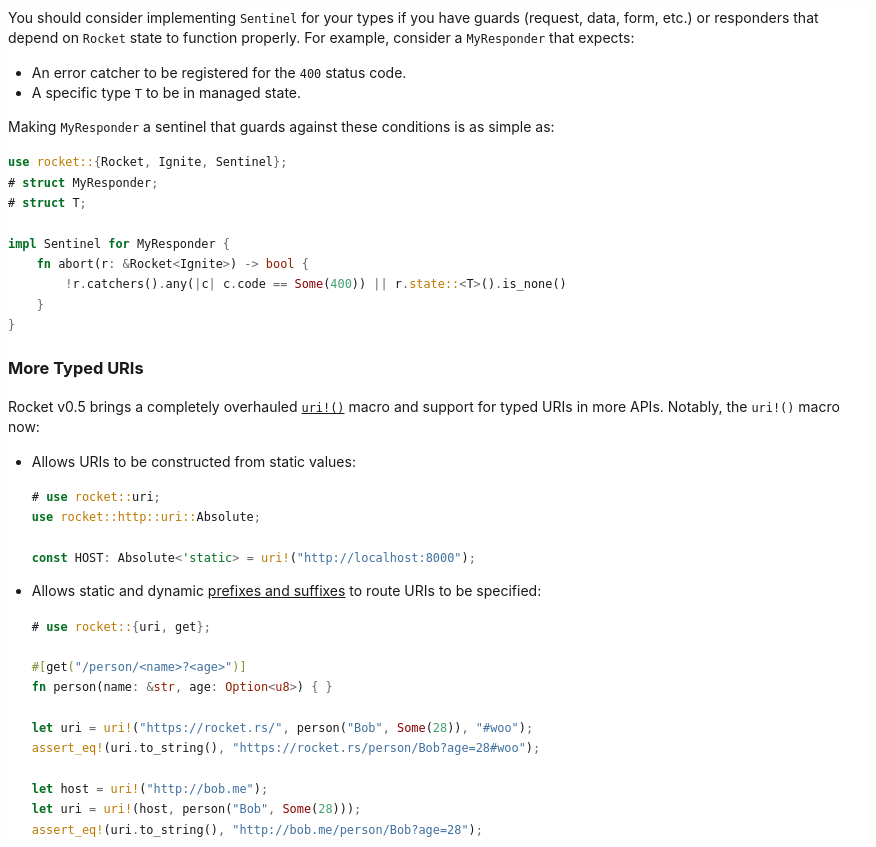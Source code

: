 You should consider implementing `Sentinel` for your types if you have guards
(request, data, form, etc.) or responders that depend on `Rocket` state to
function properly. For example, consider a `MyResponder` that expects:

  * An error catcher to be registered for the `400` status code.
  * A specific type `T` to be in managed state.

Making `MyResponder` a sentinel that guards against these conditions is as
simple as:

```rust
use rocket::{Rocket, Ignite, Sentinel};
# struct MyResponder;
# struct T;

impl Sentinel for MyResponder {
    fn abort(r: &Rocket<Ignite>) -> bool {
        !r.catchers().any(|c| c.code == Some(400)) || r.state::<T>().is_none()
    }
}
```

[sentinels]: @api/rocket/trait.Sentinel.html
[`Sentinel`]: @api/rocket/trait.Sentinel.html
[`&State<T>`]: @api/rocket/struct.State.html

### More Typed URIs

Rocket v0.5 brings a completely overhauled [`uri!()`] macro and support for
typed URIs in more APIs. Notably, the `uri!()` macro now:

  * Allows URIs to be constructed from static values:

    ```rust
    # use rocket::uri;
    use rocket::http::uri::Absolute;

    const HOST: Absolute<'static> = uri!("http://localhost:8000");
    ```

  * Allows static and dynamic [prefixes and suffixes] to route URIs to be
    specified:

    ```rust
    # use rocket::{uri, get};

    #[get("/person/<name>?<age>")]
    fn person(name: &str, age: Option<u8>) { }

    let uri = uri!("https://rocket.rs/", person("Bob", Some(28)), "#woo");
    assert_eq!(uri.to_string(), "https://rocket.rs/person/Bob?age=28#woo");

    let host = uri!("http://bob.me");
    let uri = uri!(host, person("Bob", Some(28)));
    assert_eq!(uri.to_string(), "http://bob.me/person/Bob?age=28");
    ```


[CHANGELOG]: @github/CHANGELOG.md
[`rocket_dyn_templates`]: @api/rocket_dyn_templates
[`rocket_sync_db_pools`]: @api/rocket_sync_db_pools
[`rocket_db_pools`]: @api/rocket_db_pools
[features in `rocket`]: @api/rocket/#features
[contrib graduation]: @github/CHANGELOG.md#contrib-graduation
[`launch`]: @api/rocket/attr.launch.html
[`main`]: @api/rocket/attr.main.html
[`rocket::build()`]: @api/rocket/struct.Rocket.html#method.build
[`tokio`]: https://tokio.rs
[configurable number of worker threads]: ../configuration/#workers
[`NamedFile`]: @api/rocket/fs/struct.NamedFile.html
[`rocket::tokio::task::spawn_blocking`]: @tokio/task/fn.spawn_blocking.html
[`async_trait`]: @api/rocket/attr.async_trait.html
[`FromRequest`]: @api/rocket/request/trait.FromRequest.html
[`Fairing`]: @api/rocket/fairing/trait.Fairing.html
[general changes]: @github/CHANGELOG.md#general
[typed extraction]: ../configuration/#extracting-values
[Default ranking]: ../requests#default-ranking
[`FromForm`]: @api/rocket/form/trait.FromForm.html
[`FromParam`]: @api/rocket/request/trait.FromParam.html
[`register()`]: @api/rocket/struct.Rocket.html#method.register
[scope catchers]: ../requests/#scoping
[`FromFormField`]: @api/rocket/form/trait.FromFormField.html
[`TempFile`]: @api/rocket/fs/enum.TempFile.html
[forms]: ../requests#forms
[`FromForm` derive]: @api/rocket/derive.FromForm.html
[deriving `FromForm`]: @api/rocket/derive.FromForm.html
[`Redirect`]: @api/rocket/response/struct.Redirect.html
[`Client`]: @api/rocket/local/index.html
[prefixes and suffixes]: @api/rocket/macro.uri.html#prefixes-and-suffixes
[`uri!()`]: @api/rocket/macro.uri.html
[URI types]: @api/rocket/http/uri/index.html
[`Reference`]: @api/rocket/http/uri/struct.Reference.html
[streams]: @api/rocket/response/stream/index.html
[async streams]: ../responses/#async-streams
[chat example]: @example/chat
[GitHub discussions]: https://github.com/SergioBenitez/Rocket/discussions
[`#rocket:mozilla.org`]: https://chat.mozilla.org/#/room/#rocket:mozilla.org
[`#rocket`]: https://kiwiirc.com/client/irc.libera.chat/#rocket